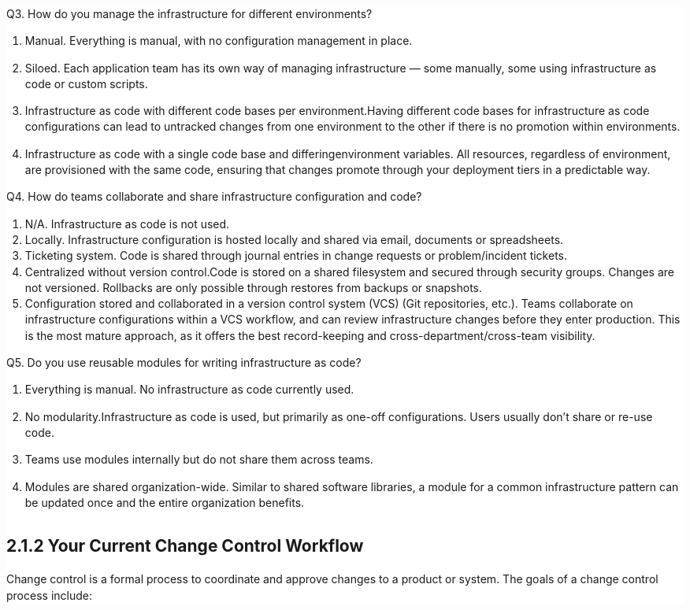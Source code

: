 

Q3\. How do you manage the infrastructure for different environments?



1.  Manual. Everything is manual, with no configuration management in place.
2.  Siloed. Each application team has its own way of managing infrastructure — some manually, some using infrastructure as code or custom scripts.



3.  Infrastructure as code with different code bases per environment.Having different code bases for infrastructure as code configurations can lead to untracked changes from one environment to the other if there is no promotion within environments.
4.  Infrastructure as code with a single code base and differingenvironment variables. All resources, regardless of environment, are provisioned with the same code, ensuring that changes promote through your deployment tiers in a predictable way.



Q4\. How do teams collaborate and share infrastructure configuration and code?

1.  N/A. Infrastructure as code is not used.
2.  Locally. Infrastructure configuration is hosted locally and shared via email, documents or spreadsheets.
3.  Ticketing system. Code is shared through journal entries in change requests or problem/incident tickets.
4.  Centralized without version control.Code is stored on a shared filesystem and secured through security groups. Changes are not versioned. Rollbacks are only possible through restores from backups or snapshots.
5.  Configuration stored and collaborated in a version control system (VCS) (Git repositories, etc.). Teams collaborate on infrastructure configurations within a VCS workflow, and can review infrastructure changes before they enter production. This is the most mature approach, as it offers the best record-keeping and cross-department/cross-team visibility.



Q5\. Do you use reusable modules for writing infrastructure as code?

1.  Everything is manual. No infrastructure as code currently used.



2.  No modularity.Infrastructure as code is used, but primarily as one-off configurations. Users usually don’t share or re-use code.
3.  Teams use modules internally but do not share them across teams.



4.  Modules are shared organization-wide. Similar to shared software libraries, a module for a common infrastructure pattern can be updated once and the entire organization benefits.



## 2.1.2 Your Current Change Control Workflow



Change control is a formal process to coordinate and approve changes to a product or system. The goals of a change control process include:

